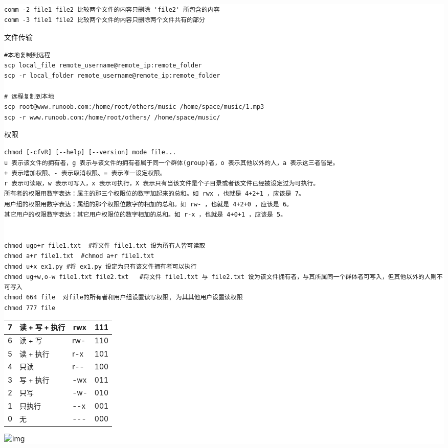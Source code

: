 ```
comm -2 file1 file2 比较两个文件的内容只删除 'file2' 所包含的内容 
comm -3 file1 file2 比较两个文件的内容只删除两个文件共有的部分 
```

文件传输

```
#本地复制到远程
scp local_file remote_username@remote_ip:remote_folder 
scp -r local_folder remote_username@remote_ip:remote_folder 

# 远程复制到本地
scp root@www.runoob.com:/home/root/others/music /home/space/music/1.mp3 
scp -r www.runoob.com:/home/root/others/ /home/space/music/
```

权限

```
chmod [-cfvR] [--help] [--version] mode file...
u 表示该文件的拥有者，g 表示与该文件的拥有者属于同一个群体(group)者，o 表示其他以外的人，a 表示这三者皆是。
+ 表示增加权限、- 表示取消权限、= 表示唯一设定权限。
r 表示可读取，w 表示可写入，x 表示可执行，X 表示只有当该文件是个子目录或者该文件已经被设定过为可执行。
所有者的权限用数字表达：属主的那三个权限位的数字加起来的总和。如 rwx ，也就是 4+2+1 ，应该是 7。
用户组的权限用数字表达：属组的那个权限位数字的相加的总和。如 rw- ，也就是 4+2+0 ，应该是 6。
其它用户的权限数字表达：其它用户权限位的数字相加的总和。如 r-x ，也就是 4+0+1 ，应该是 5。


chmod ugo+r file1.txt  #将文件 file1.txt 设为所有人皆可读取 
chmod a+r file1.txt  #chmod a+r file1.txt
chmod u+x ex1.py #将 ex1.py 设定为只有该文件拥有者可以执行
chmod ug+w,o-w file1.txt file2.txt   #将文件 file1.txt 与 file2.txt 设为该文件拥有者，与其所属同一个群体者可写入，但其他以外的人则不可写入 
chmod 664 file	对file的所有者和用户组设置读写权限, 为其其他用户设置读权限
chmod 777 file 
```

| 7    | 读 + 写 + 执行 | rwx  | 111  |
| ---- | -------------- | ---- | ---- |
| 6    | 读 + 写        | rw-  | 110  |
| 5    | 读 + 执行      | r-x  | 101  |
| 4    | 只读           | r--  | 100  |
| 3    | 写 + 执行      | -wx  | 011  |
| 2    | 只写           | -w-  | 010  |
| 1    | 只执行         | --x  | 001  |
| 0    | 无             | ---  | 000  |

![img](/Users/eqxiu/caozijun/gitrepo/Jaccorot.github.io/images/all/chmod-image.png)
